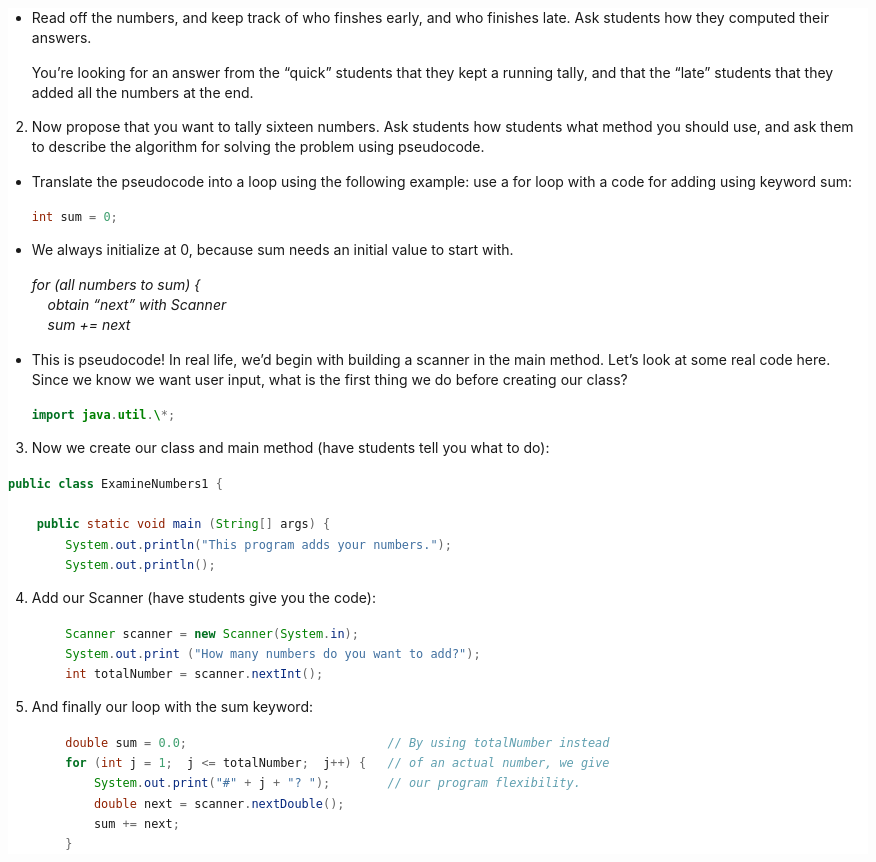   - Read off the numbers, and keep track of who finshes early, and who finishes late. Ask students
    how they computed their answers.

    You’re looking for an answer from the “quick” students that they kept a running tally, and that
    the “late” students that they added all the numbers at the end.

2. Now propose that you want to tally sixteen numbers. Ask students how students what method you
  should use, and ask them to describe the algorithm for solving the problem using pseudocode.

  - Translate the pseudocode into a loop using the following example: use a for loop with a code for
    adding using keyword sum:

    ``` Java
    int sum = 0;
    ```

  - We always initialize at 0, because sum needs an initial value to start with.

    _for (all numbers to sum) { <br>
    &nbsp;&nbsp;&nbsp; obtain “next” with Scanner <br>
    &nbsp;&nbsp;&nbsp; sum += next_

  - This is pseudocode! In real life, we’d begin with building a scanner in the main method. Let’s
    look at some real code here. Since we know we want user input, what is the first thing we do
    before creating our class?

    ``` Java
    import java.util.\*;
    ```

3. Now we create our class and main method (have students tell you what to do):

  ``` Java
  public class ExamineNumbers1 {

      public static void main (String[] args) {
          System.out.println("This program adds your numbers.");
          System.out.println();
  ```

4. Add our Scanner (have students give you the code):

  ``` Java
          Scanner scanner = new Scanner(System.in);
          System.out.print ("How many numbers do you want to add?");
          int totalNumber = scanner.nextInt();
  ```

5. And finally our loop with the sum keyword:

  ``` Java
          double sum = 0.0;                            // By using totalNumber instead
          for (int j = 1;  j <= totalNumber;  j++) {   // of an actual number, we give
              System.out.print("#" + j + "? ");        // our program flexibility.
              double next = scanner.nextDouble();
              sum += next;
          }
  ```
